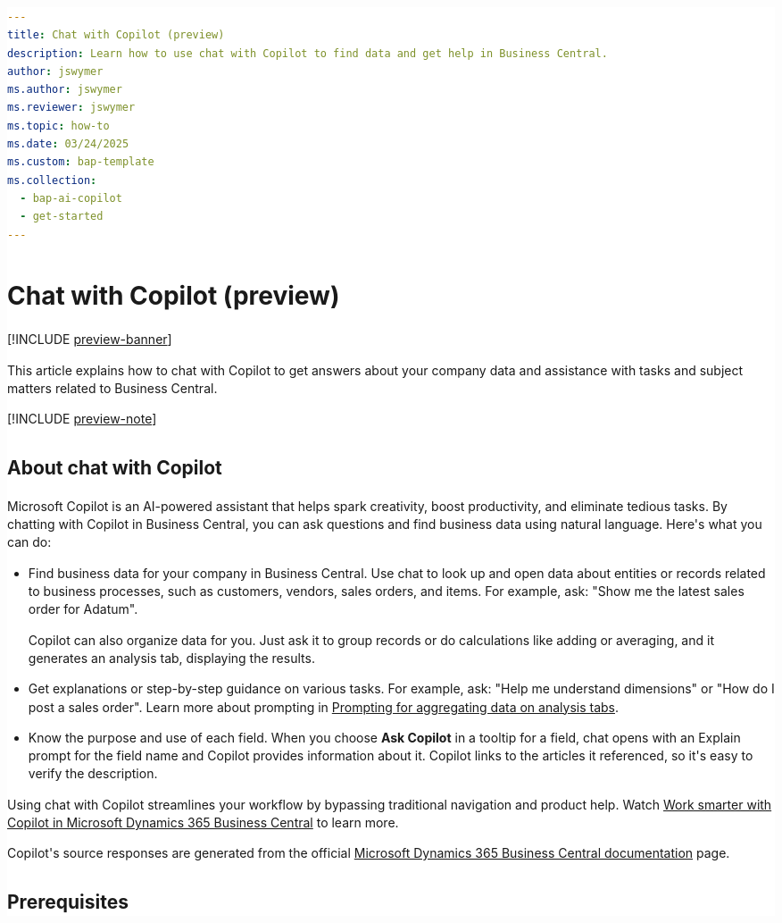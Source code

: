 ```yaml
---
title: Chat with Copilot (preview)
description: Learn how to use chat with Copilot to find data and get help in Business Central.
author: jswymer 
ms.author: jswymer
ms.reviewer: jswymer
ms.topic: how-to 
ms.date: 03/24/2025
ms.custom: bap-template 
ms.collection:
  - bap-ai-copilot
  - get-started
---
```


# Chat with Copilot (preview)

[!INCLUDE [preview-banner](~/../shared-content/shared/preview-includes/preview-banner.md)]

This article explains how to chat with Copilot to get answers about your company data and assistance with tasks and subject matters related to Business Central.​

[!INCLUDE [preview-note](~/../shared-content/shared/preview-includes/production-ready-preview-dynamics365.md)]

## About chat with Copilot

Microsoft Copilot is an AI-powered assistant that helps spark creativity, boost productivity, and eliminate tedious tasks. By chatting with Copilot in Business Central, you can ask questions and find business data using natural language. Here's what you can do:

- Find business data for your company in Business Central. Use chat to look up and open data about entities or records related to business processes, such as customers, vendors, sales orders, and items. For example, ask: "Show me the latest sales order for Adatum".

  Copilot can also organize data for you. Just ask it to group records or do calculations like adding or averaging, and it generates an analysis tab, displaying the results.

- Get explanations or step-by-step guidance on various tasks. For example, ask: "Help me understand dimensions" or "How do I post a sales order". Learn more about prompting in [Prompting for aggregating data on analysis tabs](#prompting-for-aggregating-data-on-analysis-tabs).
- Know the purpose and use of each field. When you choose **Ask Copilot** in a tooltip for a field, chat opens with an Explain prompt for the field name and Copilot provides information about it. Copilot links to the articles it referenced, so it's easy to verify the description.
  
Using chat with Copilot streamlines your workflow by bypassing traditional navigation and product help. Watch [Work smarter with Copilot in Microsoft Dynamics 365 Business Central](https://go.microsoft.com/fwlink/?linkid=2250609) to learn more.

Copilot's source responses are generated from the official [Microsoft Dynamics 365 Business Central documentation](/dynamics365/business-central/) page.

## Prerequisites
